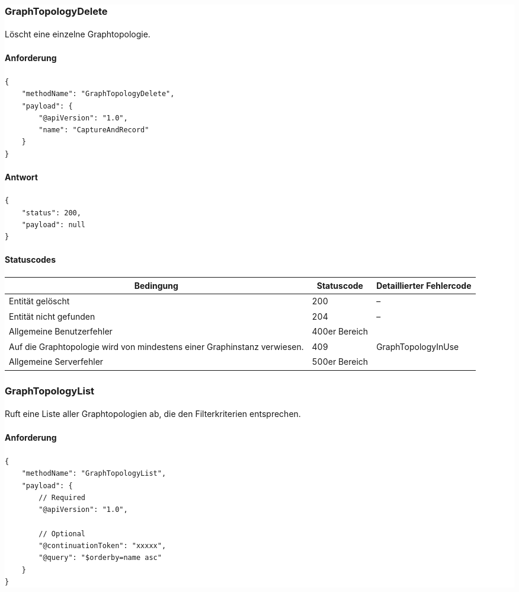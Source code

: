 ### <a name="graphtopologydelete"></a>GraphTopologyDelete

Löscht eine einzelne Graphtopologie.

#### <a name="request"></a>Anforderung

```
{
    "methodName": "GraphTopologyDelete",
    "payload": {
        "@apiVersion": "1.0",
        "name": "CaptureAndRecord"
    }
}
```

#### <a name="response"></a>Antwort

```
{
    "status": 200,
    "payload": null
}
```

#### <a name="status-codes"></a>Statuscodes

|Bedingung  |Statuscode    |Detaillierter Fehlercode|
|---|---|---|
|Entität gelöscht|    200|    –|
|Entität nicht gefunden|  204|    –|
|Allgemeine Benutzerfehler|   400er Bereich   ||
|Auf die Graphtopologie wird von mindestens einer Graphinstanz verwiesen.| 409 |GraphTopologyInUse|
|Allgemeine Serverfehler| 500er Bereich   ||

### <a name="graphtopologylist"></a>GraphTopologyList

Ruft eine Liste aller Graphtopologien ab, die den Filterkriterien entsprechen.

#### <a name="request"></a>Anforderung

```
{
    "methodName": "GraphTopologyList",
    "payload": {
        // Required
        "@apiVersion": "1.0",
        
        // Optional
        "@continuationToken": "xxxxx",    
        "@query": "$orderby=name asc"
    }
}
```
